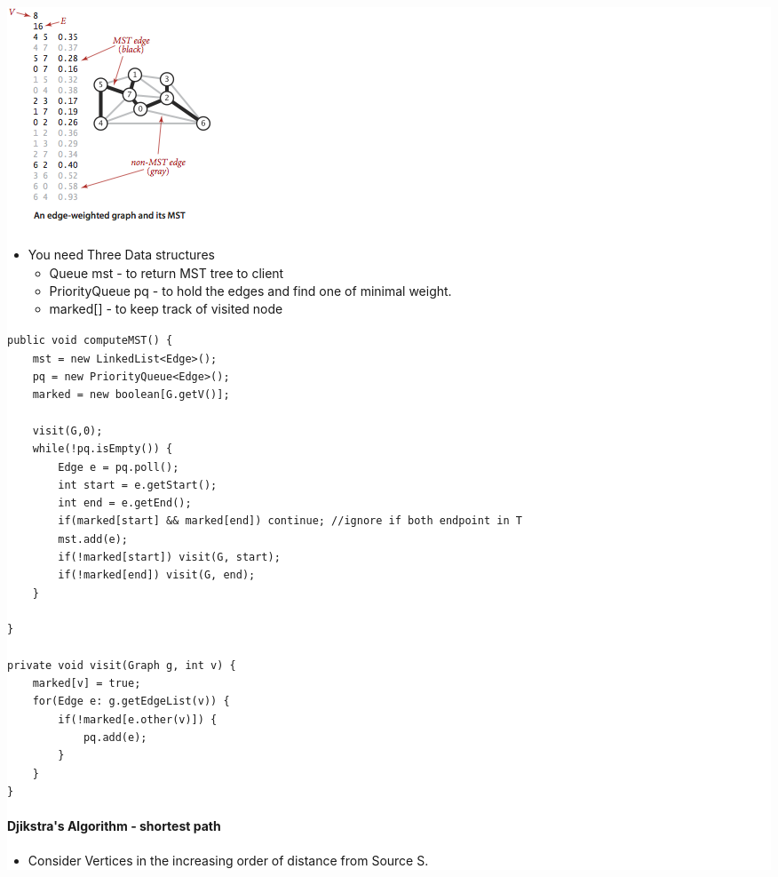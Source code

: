 ![Image](https://github.com/avineeth/gyan/blob/master/img/mst.png?raw=true)

- You need Three Data structures
   - Queue<Edge> mst - to return MST tree to client
   - PriorityQueue<Edge> pq - to hold the edges and find one of minimal weight.
  - marked[] - to keep track of visited node
  
```
public void computeMST() {
	mst = new LinkedList<Edge>();
	pq = new PriorityQueue<Edge>();
	marked = new boolean[G.getV()];
		
	visit(G,0);
	while(!pq.isEmpty()) {
		Edge e = pq.poll();
		int start = e.getStart();
		int end = e.getEnd();
		if(marked[start] && marked[end]) continue; //ignore if both endpoint in T
		mst.add(e);
		if(!marked[start]) visit(G, start);
		if(!marked[end]) visit(G, end);
	}
		
}
	
private void visit(Graph g, int v) {
	marked[v] = true;
	for(Edge e: g.getEdgeList(v)) {
		if(!marked[e.other(v)]) {
			pq.add(e);
		}
	}
}

```

#### Djikstra's Algorithm - shortest path
- Consider Vertices in the increasing order of distance from Source S.
